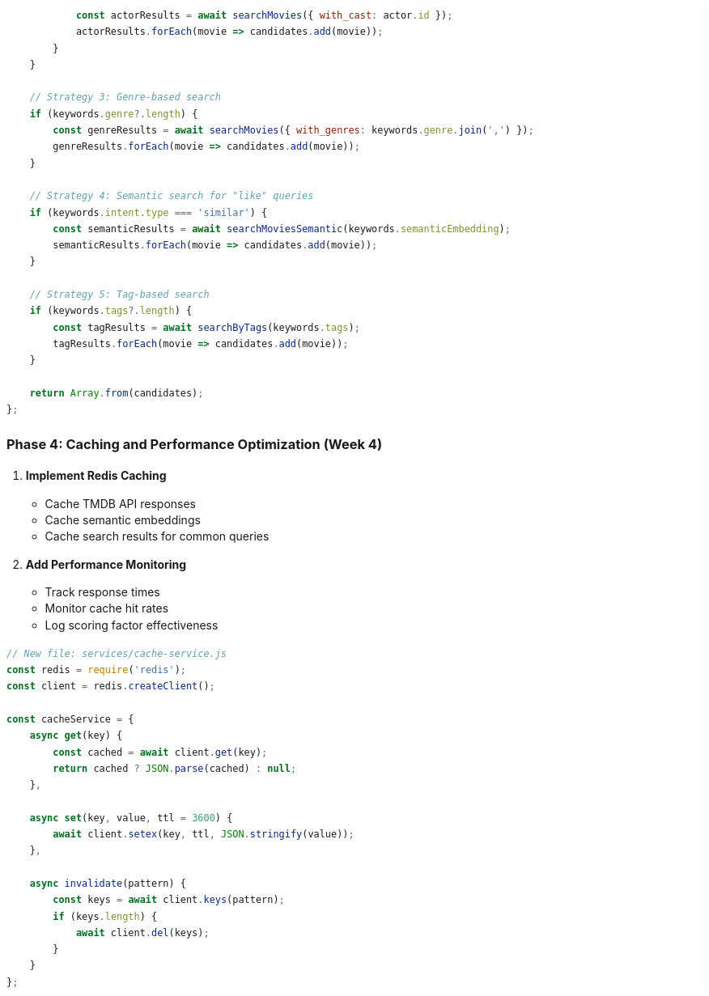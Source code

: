 ```javascript
            const actorResults = await searchMovies({ with_cast: actor.id });
            actorResults.forEach(movie => candidates.add(movie));
        }
    }
    
    // Strategy 3: Genre-based search
    if (keywords.genre?.length) {
        const genreResults = await searchMovies({ with_genres: keywords.genre.join(',') });
        genreResults.forEach(movie => candidates.add(movie));
    }
    
    // Strategy 4: Semantic search for "like" queries
    if (keywords.intent.type === 'similar') {
        const semanticResults = await searchMoviesSemantic(keywords.semanticEmbedding);
        semanticResults.forEach(movie => candidates.add(movie));
    }
    
    // Strategy 5: Tag-based search
    if (keywords.tags?.length) {
        const tagResults = await searchByTags(keywords.tags);
        tagResults.forEach(movie => candidates.add(movie));
    }
    
    return Array.from(candidates);
};
```

### Phase 4: Caching and Performance Optimization (Week 4)

1. **Implement Redis Caching**
   - Cache TMDB API responses
   - Cache semantic embeddings
   - Cache search results for common queries

2. **Add Performance Monitoring**
   - Track response times
   - Monitor cache hit rates
   - Log scoring factor effectiveness

```javascript
// New file: services/cache-service.js
const redis = require('redis');
const client = redis.createClient();

const cacheService = {
    async get(key) {
        const cached = await client.get(key);
        return cached ? JSON.parse(cached) : null;
    },
    
    async set(key, value, ttl = 3600) {
        await client.setex(key, ttl, JSON.stringify(value));
    },
    
    async invalidate(pattern) {
        const keys = await client.keys(pattern);
        if (keys.length) {
            await client.del(keys);
        }
    }
};
```
